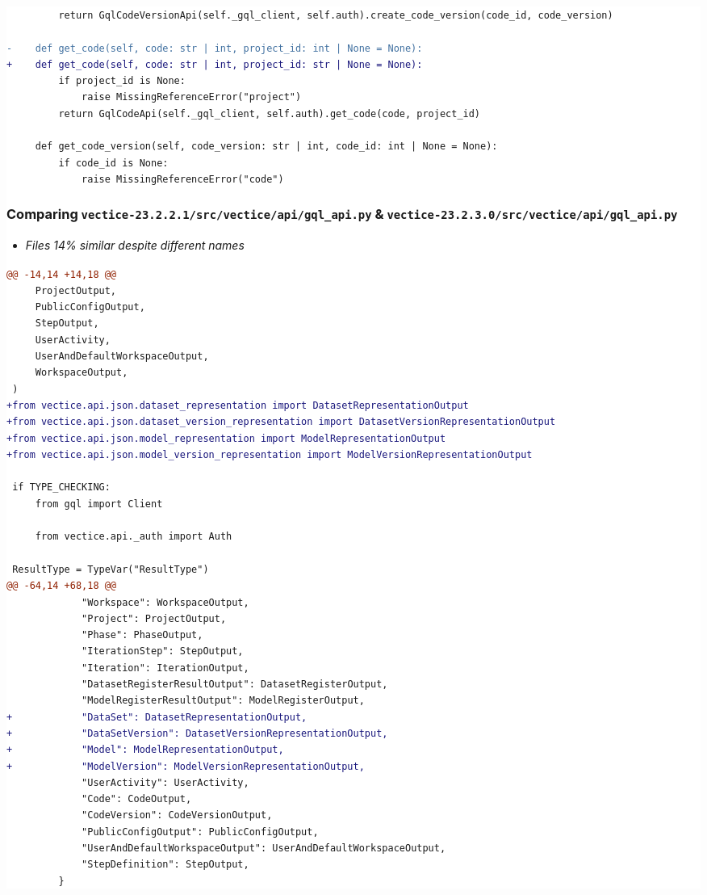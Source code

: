 ```diff
         return GqlCodeVersionApi(self._gql_client, self.auth).create_code_version(code_id, code_version)
 
-    def get_code(self, code: str | int, project_id: int | None = None):
+    def get_code(self, code: str | int, project_id: str | None = None):
         if project_id is None:
             raise MissingReferenceError("project")
         return GqlCodeApi(self._gql_client, self.auth).get_code(code, project_id)
 
     def get_code_version(self, code_version: str | int, code_id: int | None = None):
         if code_id is None:
             raise MissingReferenceError("code")
```

### Comparing `vectice-23.2.2.1/src/vectice/api/gql_api.py` & `vectice-23.2.3.0/src/vectice/api/gql_api.py`

 * *Files 14% similar despite different names*

```diff
@@ -14,14 +14,18 @@
     ProjectOutput,
     PublicConfigOutput,
     StepOutput,
     UserActivity,
     UserAndDefaultWorkspaceOutput,
     WorkspaceOutput,
 )
+from vectice.api.json.dataset_representation import DatasetRepresentationOutput
+from vectice.api.json.dataset_version_representation import DatasetVersionRepresentationOutput
+from vectice.api.json.model_representation import ModelRepresentationOutput
+from vectice.api.json.model_version_representation import ModelVersionRepresentationOutput
 
 if TYPE_CHECKING:
     from gql import Client
 
     from vectice.api._auth import Auth
 
 ResultType = TypeVar("ResultType")
@@ -64,14 +68,18 @@
             "Workspace": WorkspaceOutput,
             "Project": ProjectOutput,
             "Phase": PhaseOutput,
             "IterationStep": StepOutput,
             "Iteration": IterationOutput,
             "DatasetRegisterResultOutput": DatasetRegisterOutput,
             "ModelRegisterResultOutput": ModelRegisterOutput,
+            "DataSet": DatasetRepresentationOutput,
+            "DataSetVersion": DatasetVersionRepresentationOutput,
+            "Model": ModelRepresentationOutput,
+            "ModelVersion": ModelVersionRepresentationOutput,
             "UserActivity": UserActivity,
             "Code": CodeOutput,
             "CodeVersion": CodeVersionOutput,
             "PublicConfigOutput": PublicConfigOutput,
             "UserAndDefaultWorkspaceOutput": UserAndDefaultWorkspaceOutput,
             "StepDefinition": StepOutput,
         }
```
